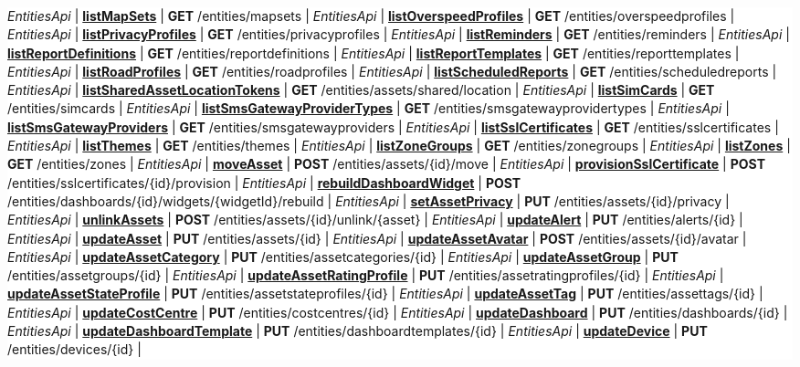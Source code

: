 *EntitiesApi* | [**listMapSets**](docs/Api/EntitiesApi.md#listmapsets) | **GET** /entities/mapsets | 
*EntitiesApi* | [**listOverspeedProfiles**](docs/Api/EntitiesApi.md#listoverspeedprofiles) | **GET** /entities/overspeedprofiles | 
*EntitiesApi* | [**listPrivacyProfiles**](docs/Api/EntitiesApi.md#listprivacyprofiles) | **GET** /entities/privacyprofiles | 
*EntitiesApi* | [**listReminders**](docs/Api/EntitiesApi.md#listreminders) | **GET** /entities/reminders | 
*EntitiesApi* | [**listReportDefinitions**](docs/Api/EntitiesApi.md#listreportdefinitions) | **GET** /entities/reportdefinitions | 
*EntitiesApi* | [**listReportTemplates**](docs/Api/EntitiesApi.md#listreporttemplates) | **GET** /entities/reporttemplates | 
*EntitiesApi* | [**listRoadProfiles**](docs/Api/EntitiesApi.md#listroadprofiles) | **GET** /entities/roadprofiles | 
*EntitiesApi* | [**listScheduledReports**](docs/Api/EntitiesApi.md#listscheduledreports) | **GET** /entities/scheduledreports | 
*EntitiesApi* | [**listSharedAssetLocationTokens**](docs/Api/EntitiesApi.md#listsharedassetlocationtokens) | **GET** /entities/assets/shared/location | 
*EntitiesApi* | [**listSimCards**](docs/Api/EntitiesApi.md#listsimcards) | **GET** /entities/simcards | 
*EntitiesApi* | [**listSmsGatewayProviderTypes**](docs/Api/EntitiesApi.md#listsmsgatewayprovidertypes) | **GET** /entities/smsgatewayprovidertypes | 
*EntitiesApi* | [**listSmsGatewayProviders**](docs/Api/EntitiesApi.md#listsmsgatewayproviders) | **GET** /entities/smsgatewayproviders | 
*EntitiesApi* | [**listSslCertificates**](docs/Api/EntitiesApi.md#listsslcertificates) | **GET** /entities/sslcertificates | 
*EntitiesApi* | [**listThemes**](docs/Api/EntitiesApi.md#listthemes) | **GET** /entities/themes | 
*EntitiesApi* | [**listZoneGroups**](docs/Api/EntitiesApi.md#listzonegroups) | **GET** /entities/zonegroups | 
*EntitiesApi* | [**listZones**](docs/Api/EntitiesApi.md#listzones) | **GET** /entities/zones | 
*EntitiesApi* | [**moveAsset**](docs/Api/EntitiesApi.md#moveasset) | **POST** /entities/assets/{id}/move | 
*EntitiesApi* | [**provisionSslCertificate**](docs/Api/EntitiesApi.md#provisionsslcertificate) | **POST** /entities/sslcertificates/{id}/provision | 
*EntitiesApi* | [**rebuildDashboardWidget**](docs/Api/EntitiesApi.md#rebuilddashboardwidget) | **POST** /entities/dashboards/{id}/widgets/{widgetId}/rebuild | 
*EntitiesApi* | [**setAssetPrivacy**](docs/Api/EntitiesApi.md#setassetprivacy) | **PUT** /entities/assets/{id}/privacy | 
*EntitiesApi* | [**unlinkAssets**](docs/Api/EntitiesApi.md#unlinkassets) | **POST** /entities/assets/{id}/unlink/{asset} | 
*EntitiesApi* | [**updateAlert**](docs/Api/EntitiesApi.md#updatealert) | **PUT** /entities/alerts/{id} | 
*EntitiesApi* | [**updateAsset**](docs/Api/EntitiesApi.md#updateasset) | **PUT** /entities/assets/{id} | 
*EntitiesApi* | [**updateAssetAvatar**](docs/Api/EntitiesApi.md#updateassetavatar) | **POST** /entities/assets/{id}/avatar | 
*EntitiesApi* | [**updateAssetCategory**](docs/Api/EntitiesApi.md#updateassetcategory) | **PUT** /entities/assetcategories/{id} | 
*EntitiesApi* | [**updateAssetGroup**](docs/Api/EntitiesApi.md#updateassetgroup) | **PUT** /entities/assetgroups/{id} | 
*EntitiesApi* | [**updateAssetRatingProfile**](docs/Api/EntitiesApi.md#updateassetratingprofile) | **PUT** /entities/assetratingprofiles/{id} | 
*EntitiesApi* | [**updateAssetStateProfile**](docs/Api/EntitiesApi.md#updateassetstateprofile) | **PUT** /entities/assetstateprofiles/{id} | 
*EntitiesApi* | [**updateAssetTag**](docs/Api/EntitiesApi.md#updateassettag) | **PUT** /entities/assettags/{id} | 
*EntitiesApi* | [**updateCostCentre**](docs/Api/EntitiesApi.md#updatecostcentre) | **PUT** /entities/costcentres/{id} | 
*EntitiesApi* | [**updateDashboard**](docs/Api/EntitiesApi.md#updatedashboard) | **PUT** /entities/dashboards/{id} | 
*EntitiesApi* | [**updateDashboardTemplate**](docs/Api/EntitiesApi.md#updatedashboardtemplate) | **PUT** /entities/dashboardtemplates/{id} | 
*EntitiesApi* | [**updateDevice**](docs/Api/EntitiesApi.md#updatedevice) | **PUT** /entities/devices/{id} | 